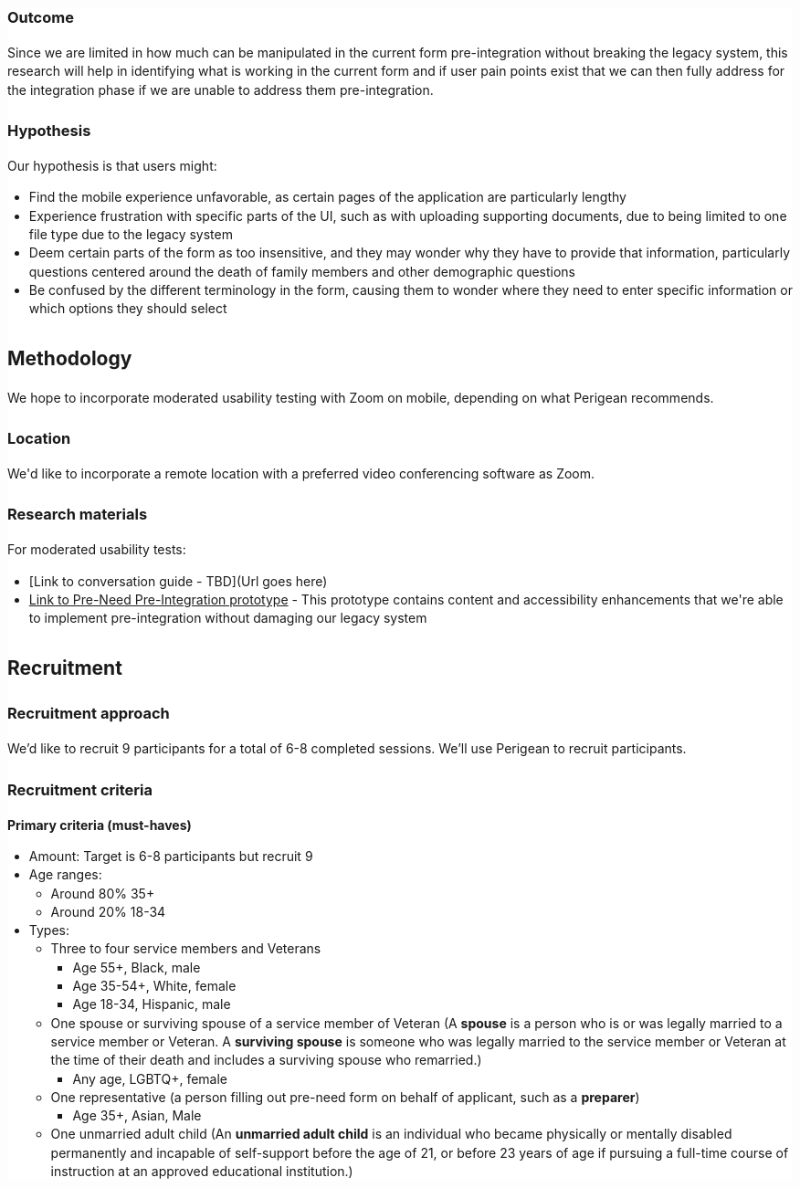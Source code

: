 ### Outcome
Since we are limited in how much can be manipulated in the current form pre-integration without breaking the legacy system, this research will help in identifying what is working in the current form and if user pain points exist that we can then fully address for the integration phase if we are unable to address them pre-integration. 

### Hypothesis
Our hypothesis is that users might: 
- Find the mobile experience unfavorable, as certain pages of the application are particularly lengthy
- Experience frustration with specific parts of the UI, such as with uploading supporting documents, due to being limited to one file type due to the legacy system
- Deem certain parts of the form as too insensitive, and they may wonder why they have to provide that information, particularly questions centered around the death of family members and other demographic questions
- Be confused by the different terminology in the form, causing them to wonder where they need to enter specific information or which options they should select

## Methodology
We hope to incorporate moderated usability testing with Zoom on mobile, depending on what Perigean recommends.

### Location
We'd like to incorporate a remote location with a preferred video conferencing software as Zoom.

### Research materials
For moderated usability tests: 
- [Link to conversation guide - TBD](Url goes here)
- [Link to Pre-Need Pre-Integration prototype](https://vaselfservice.invisionapp.com/console/share/BGYS6FJQ49H) - This prototype contains content and accessibility enhancements that we're able to implement pre-integration without damaging our legacy system
	
## Recruitment	

### Recruitment approach
We’d like to recruit 9 participants for a total of 6-8 completed sessions. We’ll use Perigean to recruit participants.

### Recruitment criteria 

**Primary criteria (must-haves)**
- Amount: Target is 6-8 participants but recruit 9
- Age ranges: 
    * Around 80% 35+
    * Around 20% 18-34
- Types: 
    * Three to four service members and Veterans 
     	- Age 55+, Black, male 
    	- Age 35-54+, White, female
     	- Age 18-34, Hispanic, male 
    * One spouse or surviving spouse of a service member of Veteran (A **spouse** is a person who is or was legally married to a service member or Veteran. A **surviving spouse** is someone who was legally married to the service member or Veteran at the time of their death and includes a surviving spouse who remarried.)
     	- Any age, LGBTQ+, female
    * One representative (a person filling out pre-need form on behalf of applicant, such as a **preparer**)
     	- Age 35+, Asian, Male 
    * One unmarried adult child (An **unmarried adult child** is an individual who became physically or mentally disabled permanently and incapable of self-support before the age of 21, or before 23 years of age if pursuing a full-time course of instruction at an approved educational institution.)